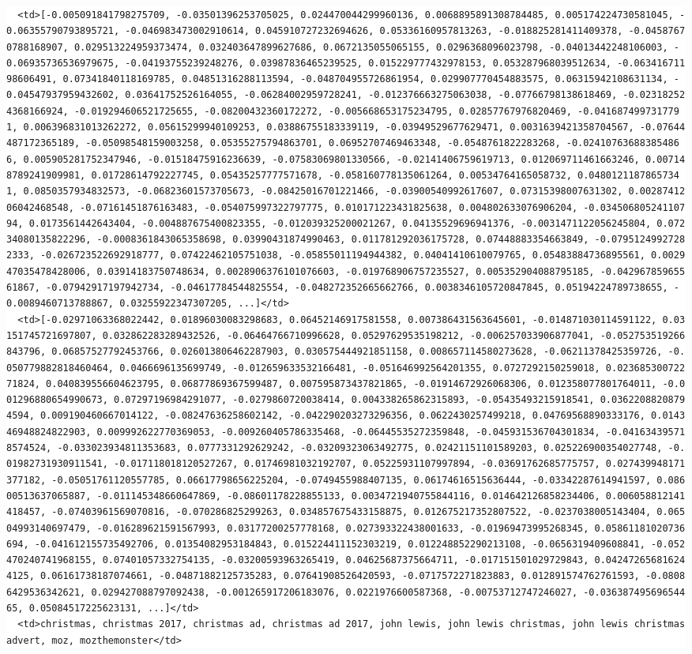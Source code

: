       <td>[-0.005091841798275709, -0.03501396253705025, 0.024470044299960136, 0.0068895891308784485, 0.005174224730581045, -0.06355790793895721, -0.046983473002910614, 0.045910727232694626, 0.05336160957813263, -0.018825281411409378, -0.04587670788168907, 0.029513224959373474, 0.032403647899627686, 0.0672135055065155, 0.0296368096023798, -0.04013442248106003, -0.06935736536979675, -0.04193755239248276, 0.03987836465239525, 0.015229777432978153, 0.053287968039512634, -0.06341671198606491, 0.07341840118169785, 0.04851316288113594, -0.048704955726861954, 0.029907770454883575, 0.06315942108631134, -0.04547937959432602, 0.03641752526164055, -0.06284002959728241, -0.012376663275063038, -0.07766798138618469, -0.023182524368166924, -0.019294606521725655, -0.08200432360172272, -0.005668653175234795, 0.02857767976820469, -0.0416874997317791, 0.006396831013262272, 0.05615299940109253, 0.03886755183339119, -0.03949529677629471, 0.0031639421358704567, -0.07644487172365189, -0.05098548159003258, 0.05355275794863701, 0.06952707469463348, -0.0548761822283268, -0.024107636883854866, 0.005905281752347946, -0.01518475916236639, -0.07583069801330566, -0.02141406759619713, 0.012069711461663246, 0.007148789241909981, 0.01728614792227745, 0.05435257777571678, -0.058160778135061264, 0.00534764165058732, 0.04801211878657341, 0.0850357934832573, -0.06823601573705673, -0.08425016701221466, -0.03900540992617607, 0.07315398007631302, 0.0028741206042468548, -0.07161451876163483, -0.054075997322797775, 0.010171223431825638, 0.004802633076906204, -0.03450680524110794, 0.0173561442643404, -0.004887675400823355, -0.012039325200021267, 0.04135529696941376, -0.0031471122056245804, 0.07234080135822296, -0.0008361843065358698, 0.03990431874990463, 0.011781292036175728, 0.07448883354663849, -0.07951249927282333, -0.026723522692918777, 0.07422462105751038, -0.05855011194944382, 0.04041410610079765, 0.05483884736895561, 0.002947035478428006, 0.03914183750748634, 0.0028906376101076603, -0.019768906757235527, 0.005352904088795185, -0.04296785965561867, -0.07942917197942734, -0.04617784544825554, -0.048272352665662766, 0.0038346105720847845, 0.05194224789738655, -0.0089460713788867, 0.03255922347307205, ...]</td>
      <td>[-0.02971063368022442, 0.01896030083298683, 0.06452146917581558, 0.007386431563645601, -0.014871030114591122, 0.03151745721697807, 0.032862283289432526, -0.06464766710996628, 0.05297629535198212, -0.006257033906877041, -0.052753519266843796, 0.06857527792453766, 0.026013806462287903, 0.030575444921851158, 0.008657114580273628, -0.06211378425359726, -0.050779882818460464, 0.0466696135699749, -0.012659633532166481, -0.051646992564201355, 0.0727292150259018, 0.02368530072271824, 0.040839556604623795, 0.06877869367599487, 0.007595873437821865, -0.01914672926068306, 0.012358077801764011, -0.001296880654990673, 0.07297196984291077, -0.0279860720038414, 0.004338265862315893, -0.05435493215918541, 0.03622088208794594, 0.009190460667014122, -0.08247636258602142, -0.042290203273296356, 0.0622430257499218, 0.04769568890333176, 0.014346948824822903, 0.009992622770369053, -0.009260405786335468, -0.06445535272359848, -0.045931536704301834, -0.041634395718574524, -0.033023934811353683, 0.0777331292629242, -0.03209323063492775, 0.02421151101589203, 0.025226900354027748, -0.01982731930911541, -0.017118018120527267, 0.01746981032192707, 0.05225931107997894, -0.03691762685775757, 0.027439948171377182, -0.05051761120557785, 0.06617798656225204, -0.0749455988407135, 0.06174616515636444, -0.03342287614941597, 0.08600513637065887, -0.011145348660647869, -0.08601178228855133, 0.0034721940755844116, 0.014642126858234406, 0.006058812141418457, -0.07403961569070816, -0.070286825299263, 0.034857675433158875, 0.012675217352807522, -0.0237038005143404, 0.06504993140697479, -0.016289621591567993, 0.03177200257778168, 0.027393322438001633, -0.01969473995268345, 0.05861181020736694, -0.041612155735492706, 0.01354082953184843, 0.015224411152303219, 0.012248852290213108, -0.0656319409608841, -0.052470240741968155, 0.07401057332754135, -0.03200593963265419, 0.04625687375664711, -0.017151501029729843, 0.042472656816244125, 0.06161738187074661, -0.04871882125735283, 0.07641908526420593, -0.0717572271823883, 0.012891574762761593, -0.08086429536342621, 0.029427088797092438, -0.001265917206183076, 0.0221976600587368, -0.00753712747246027, -0.03638749569654465, 0.05084517225623131, ...]</td>
      <td>christmas, christmas 2017, christmas ad, christmas ad 2017, john lewis, john lewis christmas, john lewis christmas advert, moz, mozthemonster</td>